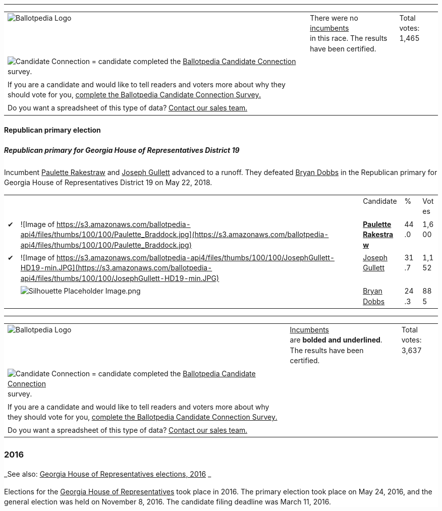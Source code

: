 * * *

|     |     |     |
| --- | --- | --- |
| ![Ballotpedia Logo](https://ballotpedia.s3.us-east-1.amazonaws.com/images/bp-logo-sm.svg "The Encyclopedia of American Politics") | There were no [incumbents](https://ballotpedia.org/Incumbent)<br> in this race. The results have been certified. | Total votes: 1,465 |
| ![Candidate Connection](https://ballotpedia.s3.us-east-1.amazonaws.com/images/candidate_connection_shortened_logo.png "Candidate Connection") = candidate completed the [Ballotpedia Candidate Connection](/Ballotpedia%27s_Candidate_Connection)<br> survey. |     |     |     |     |
| If you are a candidate and would like to tell readers and voters more about why they should vote for you, [complete the Ballotpedia Candidate Connection Survey.](/Survey?source=votebox) |     |     |     |     |
| Do you want a spreadsheet of this type of data? [Contact our sales team.](mailto:data@ballotpedia.org) |     |     |     |     |

#### Republican primary election

##### Republican primary for Georgia House of Representatives District 19

Incumbent [Paulette Rakestraw](https://ballotpedia.org/Paulette_Rakestraw)
 and [Joseph Gullett](https://ballotpedia.org/Joseph_Gullett)
 advanced to a runoff. They defeated [Bryan Dobbs](https://ballotpedia.org/Bryan_Dobbs)
 in the Republican primary for Georgia House of Representatives District 19 on May 22, 2018.

|     |     |     |     |     |
| --- | --- | --- | --- | --- |
|     |     | Candidate | %   | Votes |
| ✔   | ![Image of https://s3.amazonaws.com/ballotpedia-api4/files/thumbs/100/100/Paulette_Braddock.jpg](https://s3.amazonaws.com/ballotpedia-api4/files/thumbs/100/100/Paulette_Braddock.jpg) | **[Paulette Rakestraw](https://ballotpedia.org/Paulette_Rakestraw)<br>** | 44.0 | 1,600 |
| ✔   | ![Image of https://s3.amazonaws.com/ballotpedia-api4/files/thumbs/100/100/JosephGullett-HD19-min.JPG](https://s3.amazonaws.com/ballotpedia-api4/files/thumbs/100/100/JosephGullett-HD19-min.JPG) | [Joseph Gullett](https://ballotpedia.org/Joseph_Gullett) | 31.7 | 1,152 |
|     | ![Silhouette Placeholder Image.png](https://cdn.ballotpedia.org/images/thumb/f/fb/Silhouette_Placeholder_Image.png/150px-Silhouette_Placeholder_Image.png) | [Bryan Dobbs](https://ballotpedia.org/Bryan_Dobbs) | 24.3 | 885 |

* * *

|     |     |     |
| --- | --- | --- |
| ![Ballotpedia Logo](https://ballotpedia.s3.us-east-1.amazonaws.com/images/bp-logo-sm.svg "The Encyclopedia of American Politics") | [Incumbents](https://ballotpedia.org/Incumbent)<br> are **bolded and underlined**. The results have been certified. | Total votes: 3,637 |
| ![Candidate Connection](https://ballotpedia.s3.us-east-1.amazonaws.com/images/candidate_connection_shortened_logo.png "Candidate Connection") = candidate completed the [Ballotpedia Candidate Connection](/Ballotpedia%27s_Candidate_Connection)<br> survey. |     |     |     |     |
| If you are a candidate and would like to tell readers and voters more about why they should vote for you, [complete the Ballotpedia Candidate Connection Survey.](/Survey?source=votebox) |     |     |     |     |
| Do you want a spreadsheet of this type of data? [Contact our sales team.](mailto:data@ballotpedia.org) |     |     |     |     |

### 2016

_See also: [Georgia House of Representatives elections, 2016](/Georgia_House_of_Representatives_elections,_2016 "Georgia House of Representatives elections, 2016")
_

Elections for the [Georgia House of Representatives](/Georgia_House_of_Representatives "Georgia House of Representatives")
 took place in 2016. The primary election took place on May 24, 2016, and the general election was held on November 8, 2016. The candidate filing deadline was March 11, 2016.
